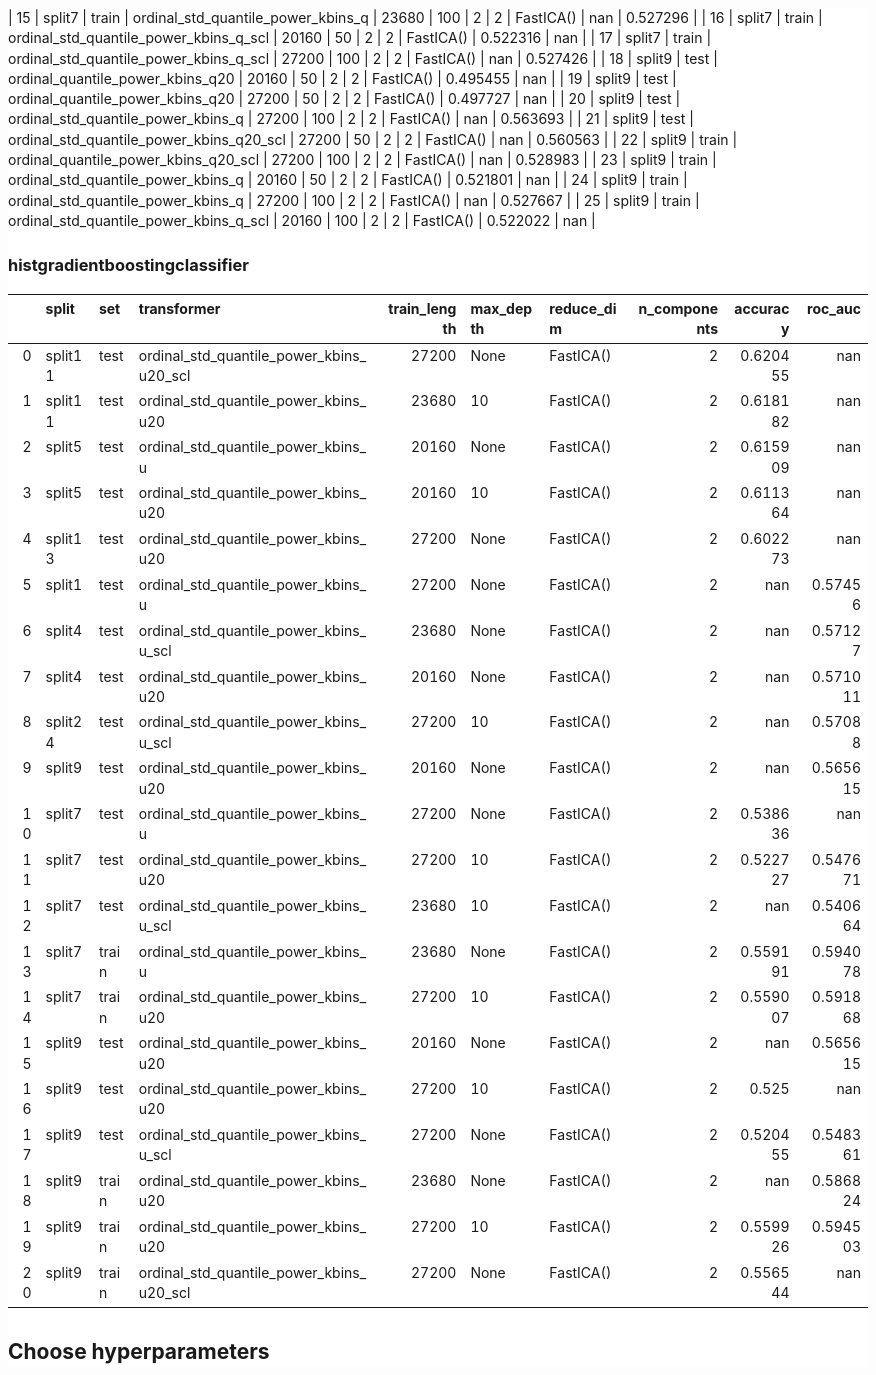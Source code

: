 | 15 | split7  | train | ordinal_std_quantile_power_kbins_q       |          23680 |            100 |              2 |           2 | FastICA()    | nan        |   0.527296 |
| 16 | split7  | train | ordinal_std_quantile_power_kbins_q_scl   |          20160 |             50 |              2 |           2 | FastICA()    |   0.522316 | nan        |
| 17 | split7  | train | ordinal_std_quantile_power_kbins_q_scl   |          27200 |            100 |              2 |           2 | FastICA()    | nan        |   0.527426 |
| 18 | split9  | test  | ordinal_quantile_power_kbins_q20         |          20160 |             50 |              2 |           2 | FastICA()    |   0.495455 | nan        |
| 19 | split9  | test  | ordinal_quantile_power_kbins_q20         |          27200 |             50 |              2 |           2 | FastICA()    |   0.497727 | nan        |
| 20 | split9  | test  | ordinal_std_quantile_power_kbins_q       |          27200 |            100 |              2 |           2 | FastICA()    | nan        |   0.563693 |
| 21 | split9  | test  | ordinal_std_quantile_power_kbins_q20_scl |          27200 |             50 |              2 |           2 | FastICA()    | nan        |   0.560563 |
| 22 | split9  | train | ordinal_quantile_power_kbins_q20_scl     |          27200 |            100 |              2 |           2 | FastICA()    | nan        |   0.528983 |
| 23 | split9  | train | ordinal_std_quantile_power_kbins_q       |          20160 |             50 |              2 |           2 | FastICA()    |   0.521801 | nan        |
| 24 | split9  | train | ordinal_std_quantile_power_kbins_q       |          27200 |            100 |              2 |           2 | FastICA()    | nan        |   0.527667 |
| 25 | split9  | train | ordinal_std_quantile_power_kbins_q_scl   |          20160 |            100 |              2 |           2 | FastICA()    |   0.522022 | nan        |

### histgradientboostingclassifier
|    | split   | set   | transformer                              |   train_length | max_depth   | reduce_dim   |   n_components |   accuracy |    roc_auc |
|---:|:--------|:------|:-----------------------------------------|---------------:|:------------|:-------------|---------------:|-----------:|-----------:|
|  0 | split11 | test  | ordinal_std_quantile_power_kbins_u20_scl |          27200 | None        | FastICA()    |              2 |   0.620455 | nan        |
|  1 | split11 | test  | ordinal_std_quantile_power_kbins_u20     |          23680 | 10          | FastICA()    |              2 |   0.618182 | nan        |
|  2 | split5  | test  | ordinal_std_quantile_power_kbins_u       |          20160 | None        | FastICA()    |              2 |   0.615909 | nan        |
|  3 | split5  | test  | ordinal_std_quantile_power_kbins_u20     |          20160 | 10          | FastICA()    |              2 |   0.611364 | nan        |
|  4 | split13 | test  | ordinal_std_quantile_power_kbins_u20     |          27200 | None        | FastICA()    |              2 |   0.602273 | nan        |
|  5 | split1  | test  | ordinal_std_quantile_power_kbins_u       |          27200 | None        | FastICA()    |              2 | nan        |   0.57456  |
|  6 | split4  | test  | ordinal_std_quantile_power_kbins_u_scl   |          23680 | None        | FastICA()    |              2 | nan        |   0.57127  |
|  7 | split4  | test  | ordinal_std_quantile_power_kbins_u20     |          20160 | None        | FastICA()    |              2 | nan        |   0.571011 |
|  8 | split24 | test  | ordinal_std_quantile_power_kbins_u_scl   |          27200 | 10          | FastICA()    |              2 | nan        |   0.57088  |
|  9 | split9  | test  | ordinal_std_quantile_power_kbins_u20     |          20160 | None        | FastICA()    |              2 | nan        |   0.565615 |
| 10 | split7  | test  | ordinal_std_quantile_power_kbins_u       |          27200 | None        | FastICA()    |              2 |   0.538636 | nan        |
| 11 | split7  | test  | ordinal_std_quantile_power_kbins_u20     |          27200 | 10          | FastICA()    |              2 |   0.522727 |   0.547671 |
| 12 | split7  | test  | ordinal_std_quantile_power_kbins_u_scl   |          23680 | 10          | FastICA()    |              2 | nan        |   0.540664 |
| 13 | split7  | train | ordinal_std_quantile_power_kbins_u       |          23680 | None        | FastICA()    |              2 |   0.559191 |   0.594078 |
| 14 | split7  | train | ordinal_std_quantile_power_kbins_u20     |          27200 | 10          | FastICA()    |              2 |   0.559007 |   0.591868 |
| 15 | split9  | test  | ordinal_std_quantile_power_kbins_u20     |          20160 | None        | FastICA()    |              2 | nan        |   0.565615 |
| 16 | split9  | test  | ordinal_std_quantile_power_kbins_u20     |          27200 | 10          | FastICA()    |              2 |   0.525    | nan        |
| 17 | split9  | test  | ordinal_std_quantile_power_kbins_u_scl   |          27200 | None        | FastICA()    |              2 |   0.520455 |   0.548361 |
| 18 | split9  | train | ordinal_std_quantile_power_kbins_u20     |          23680 | None        | FastICA()    |              2 | nan        |   0.586824 |
| 19 | split9  | train | ordinal_std_quantile_power_kbins_u20     |          27200 | 10          | FastICA()    |              2 |   0.559926 |   0.594503 |
| 20 | split9  | train | ordinal_std_quantile_power_kbins_u20_scl |          27200 | None        | FastICA()    |              2 |   0.556544 | nan        |
## Choose hyperparameters

